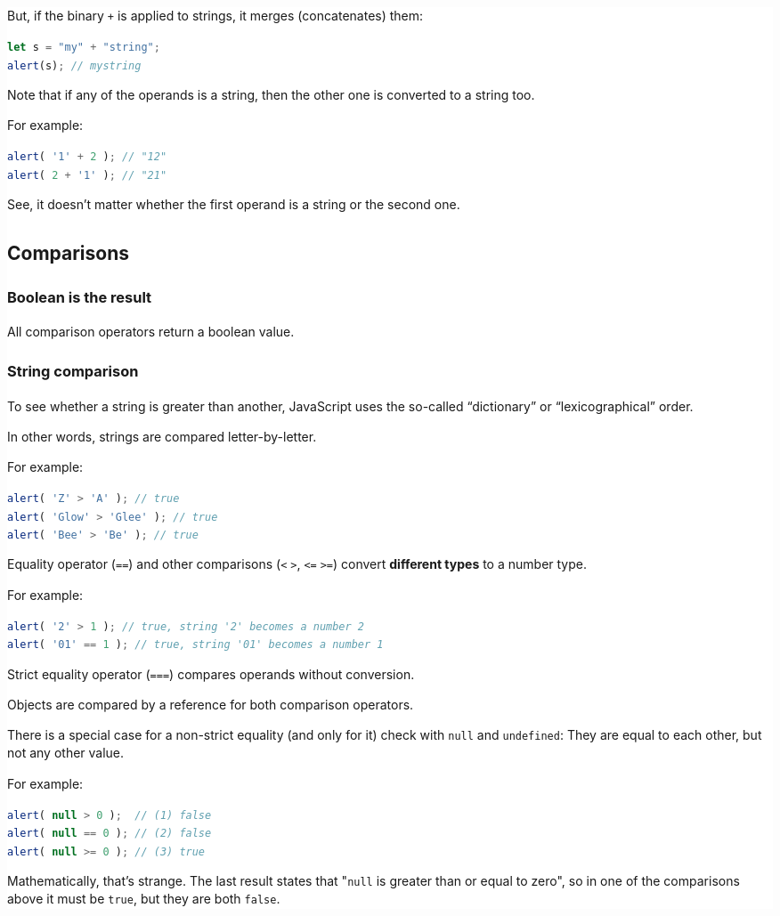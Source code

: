 But, if the binary `+` is applied to strings, it merges (concatenates) them:
```js
let s = "my" + "string";
alert(s); // mystring
```

Note that if any of the operands is a string, then the other one is converted to a string too.

For example:
```js
alert( '1' + 2 ); // "12"
alert( 2 + '1' ); // "21"
```

See, it doesn’t matter whether the first operand is a string or the second one.

## Comparisons
### Boolean is the result
All comparison operators return a boolean value.

### String comparison
To see whether a string is greater than another, JavaScript uses the so-called “dictionary” or “lexicographical” order.

In other words, strings are compared letter-by-letter.

For example:
```js
alert( 'Z' > 'A' ); // true
alert( 'Glow' > 'Glee' ); // true
alert( 'Bee' > 'Be' ); // true
```

Equality operator (`==`) and other comparisons (`<` `>`, `<=` `>=`) convert **different types** to a number type.

For example:
```js
alert( '2' > 1 ); // true, string '2' becomes a number 2
alert( '01' == 1 ); // true, string '01' becomes a number 1
```

Strict equality operator (`===`) compares operands without conversion.

Objects are compared by a reference for both comparison operators.

There is a special case for a non-strict equality (and only for it) check with `null` and `undefined`: They are equal to each other, but not any other value.

For example:
```js
alert( null > 0 );  // (1) false
alert( null == 0 ); // (2) false
alert( null >= 0 ); // (3) true
```

Mathematically, that’s strange. The last result states that "`null` is greater than or equal to zero", so in one of the comparisons above it must be `true`, but they are both `false`.

